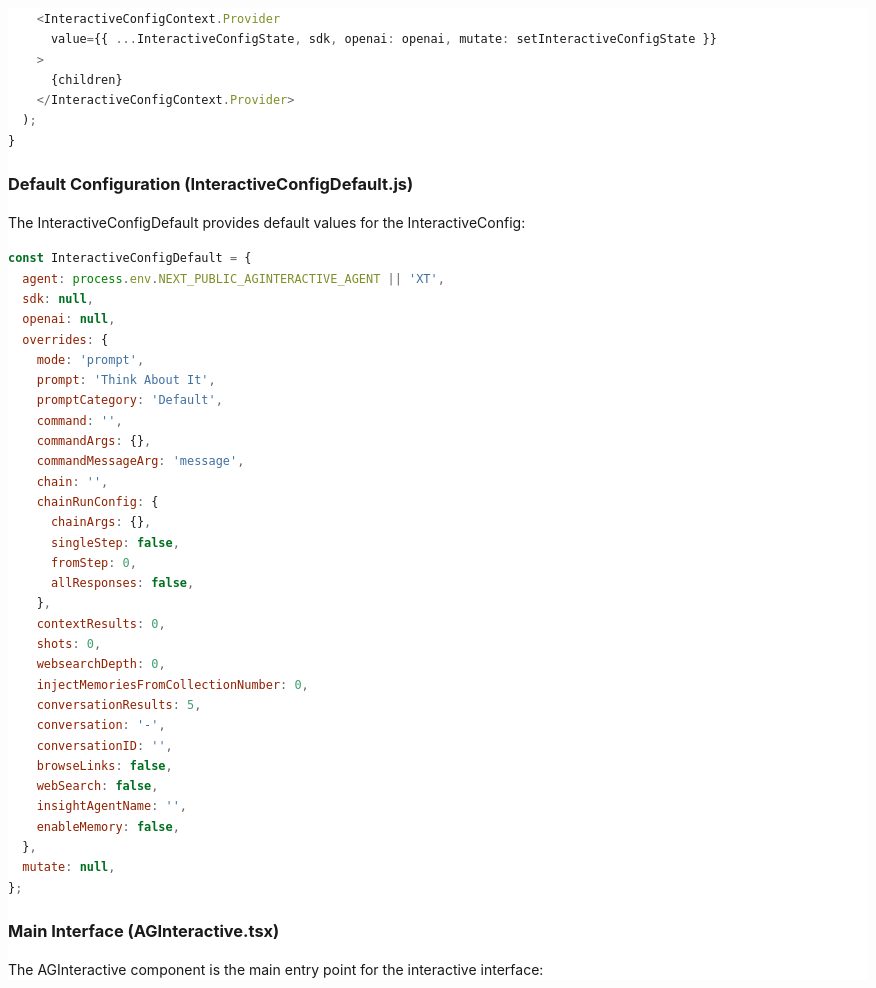 ```typescript
    <InteractiveConfigContext.Provider
      value={{ ...InteractiveConfigState, sdk, openai: openai, mutate: setInteractiveConfigState }}
    >
      {children}
    </InteractiveConfigContext.Provider>
  );
}
```

### Default Configuration (InteractiveConfigDefault.js)

The InteractiveConfigDefault provides default values for the InteractiveConfig:

```javascript
const InteractiveConfigDefault = {
  agent: process.env.NEXT_PUBLIC_AGINTERACTIVE_AGENT || 'XT',
  sdk: null,
  openai: null,
  overrides: {
    mode: 'prompt',
    prompt: 'Think About It',
    promptCategory: 'Default',
    command: '',
    commandArgs: {},
    commandMessageArg: 'message',
    chain: '',
    chainRunConfig: {
      chainArgs: {},
      singleStep: false,
      fromStep: 0,
      allResponses: false,
    },
    contextResults: 0,
    shots: 0,
    websearchDepth: 0,
    injectMemoriesFromCollectionNumber: 0,
    conversationResults: 5,
    conversation: '-',
    conversationID: '',
    browseLinks: false,
    webSearch: false,
    insightAgentName: '',
    enableMemory: false,
  },
  mutate: null,
};
```

### Main Interface (AGInteractive.tsx)

The AGInteractive component is the main entry point for the interactive interface:
